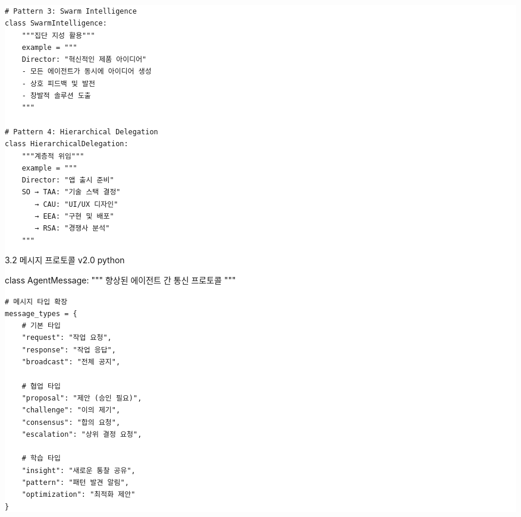     # Pattern 3: Swarm Intelligence
    class SwarmIntelligence:
        """집단 지성 활용"""
        example = """
        Director: "혁신적인 제품 아이디어"
        - 모든 에이전트가 동시에 아이디어 생성
        - 상호 피드백 및 발전
        - 창발적 솔루션 도출
        """
    
    # Pattern 4: Hierarchical Delegation
    class HierarchicalDelegation:
        """계층적 위임"""
        example = """
        Director: "앱 출시 준비"
        SO → TAA: "기술 스택 결정"
           → CAU: "UI/UX 디자인"
           → EEA: "구현 및 배포"
           → RSA: "경쟁사 분석"
        """

3.2 메시지 프로토콜 v2.0
python

class AgentMessage:
    """
    향상된 에이전트 간 통신 프로토콜
    """
    
    # 메시지 타입 확장
    message_types = {
        # 기본 타입
        "request": "작업 요청",
        "response": "작업 응답",
        "broadcast": "전체 공지",
        
        # 협업 타입
        "proposal": "제안 (승인 필요)",
        "challenge": "이의 제기",
        "consensus": "합의 요청",
        "escalation": "상위 결정 요청",
        
        # 학습 타입
        "insight": "새로운 통찰 공유",
        "pattern": "패턴 발견 알림",
        "optimization": "최적화 제안"
    }
    